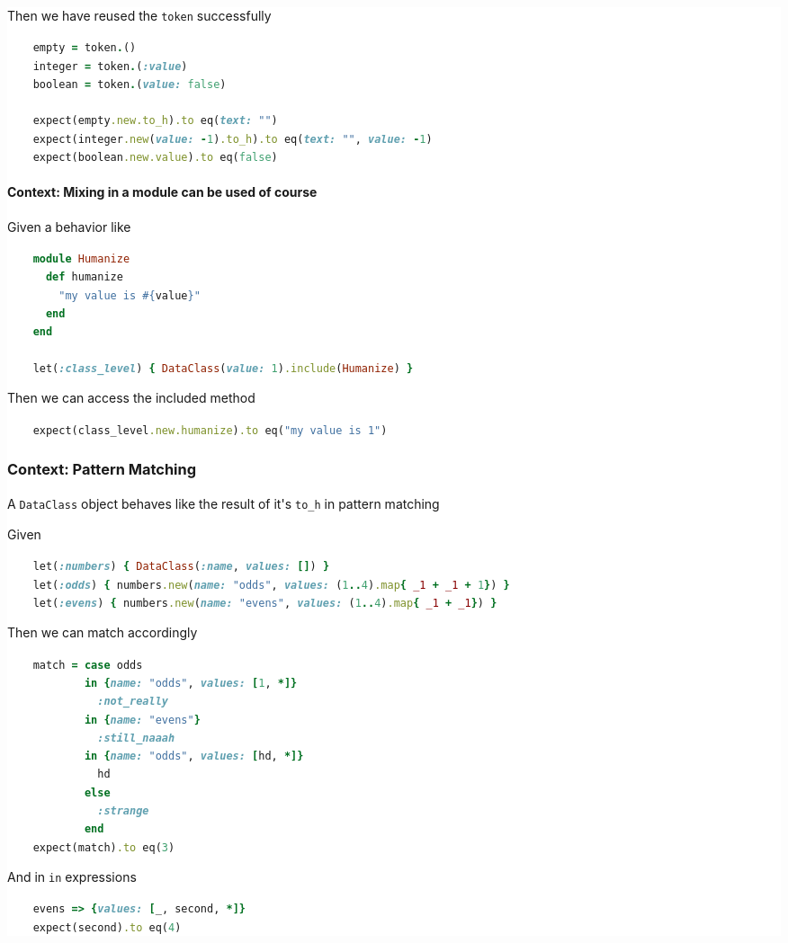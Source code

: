 Then we have reused the `token` successfully
```ruby
    empty = token.()
    integer = token.(:value)
    boolean = token.(value: false)

    expect(empty.new.to_h).to eq(text: "")
    expect(integer.new(value: -1).to_h).to eq(text: "", value: -1)
    expect(boolean.new.value).to eq(false)
```

#### Context: Mixing in a module can be used of course

Given a behavior like
```ruby
    module Humanize
      def humanize
        "my value is #{value}"
      end
    end

    let(:class_level) { DataClass(value: 1).include(Humanize) }
```

Then we can access the included method
```ruby
    expect(class_level.new.humanize).to eq("my value is 1")
```

### Context: Pattern Matching

A `DataClass` object behaves like the result of it's `to_h` in pattern matching

Given
```ruby
    let(:numbers) { DataClass(:name, values: []) }
    let(:odds) { numbers.new(name: "odds", values: (1..4).map{ _1 + _1 + 1}) }
    let(:evens) { numbers.new(name: "evens", values: (1..4).map{ _1 + _1}) }
```

Then we can match accordingly
```ruby
    match = case odds
            in {name: "odds", values: [1, *]}
              :not_really
            in {name: "evens"}
              :still_naaah
            in {name: "odds", values: [hd, *]}
              hd
            else
              :strange
            end
    expect(match).to eq(3)
```

And in `in` expressions
```ruby
    evens => {values: [_, second, *]}
    expect(second).to eq(4)
```
